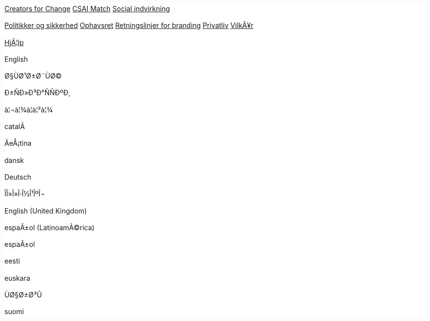 
[Creators for Change](https://www.youtube.com/intl/da/creators-for-change/) 
[CSAI Match](https://youtube.com/csai-match/) 
[Social indvirkning](https://socialimpact.youtube.com/intl/da/) 









[Politikker og sikkerhed](https://www.youtube.com/intl/da/about/policies/) 
[Ophavsret](https://www.youtube.com/intl/da/about/copyright/) 
[Retningslinjer for branding](https://www.youtube.com/intl/da/about/brand-resources/) 
[Privatliv](https://www.google.com/policies/privacy/) 
[VilkÃ¥r](https://www.youtube.com/t/terms) 




[HjÃ¦lp](https://support.google.com/youtube/#topic=9257498) 




 English
 

 Ø§ÙØ¹Ø±Ø¨ÙØ©
 

 Ð±ÑÐ»Ð³Ð°ÑÑÐºÐ¸
 

 à¦¬à¦¾à¦à¦²à¦¾
 

 catalÃ 
 

 ÄeÅ¡tina
 

 dansk
 

 Deutsch
 

 ÎÎ»Î»Î·Î½Î¹ÎºÎ¬
 

 English (United Kingdom)
 

 espaÃ±ol (LatinoamÃ©rica)
 

 espaÃ±ol
 

 eesti
 

 euskara
 

 ÙØ§Ø±Ø³Û
 

 suomi
 